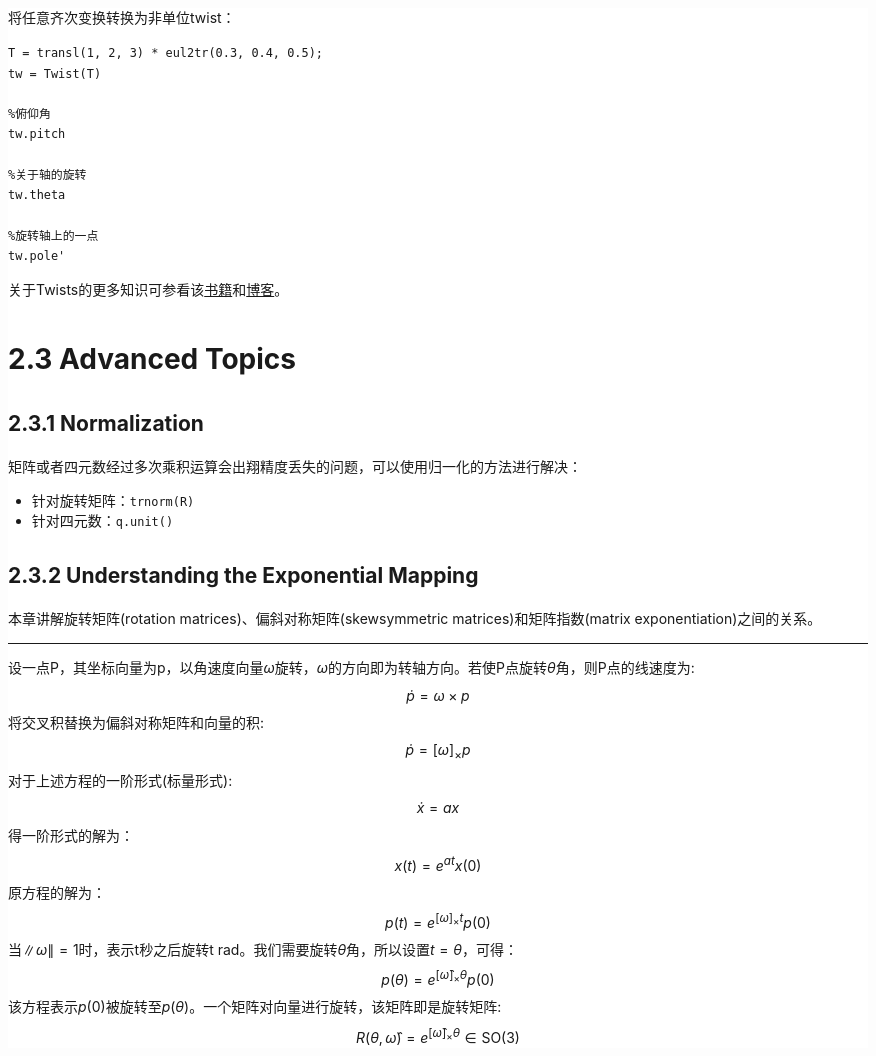 将任意齐次变换转换为非单位twist：
```
T = transl(1, 2, 3) * eul2tr(0.3, 0.4, 0.5);
tw = Twist(T)

%俯仰角
tw.pitch

%关于轴的旋转
tw.theta

%旋转轴上的一点
tw.pole'
```

关于Twists的更多知识可参看该[书籍](http://www.cds.caltech.edu/~murray/books/MLS/pdf/mls94-complete.pdf)和[博客](https://blog.csdn.net/YgritteSnow/article/details/70307765)。

# 2.3 Advanced Topics
## 2.3.1 Normalization
矩阵或者四元数经过多次乘积运算会出翔精度丢失的问题，可以使用归一化的方法进行解决：
+ 针对旋转矩阵：`trnorm(R)`
+ 针对四元数：`q.unit()`

## 2.3.2 Understanding the Exponential Mapping
本章讲解旋转矩阵(rotation matrices)、偏斜对称矩阵(skewsymmetric matrices)和矩阵指数(matrix exponentiation)之间的关系。  

-------------
设一点P，其坐标向量为p，以角速度向量$\omega$旋转，$\omega$的方向即为转轴方向。若使P点旋转$\theta$角，则P点的线速度为:
$$
\dot{p} = \omega \times p 
$$
将交叉积替换为偏斜对称矩阵和向量的积:
$$
\dot{p} = [\omega]_\times p
$$
对于上述方程的一阶形式(标量形式):
$$
\dot{x} = ax
$$
得一阶形式的解为：
$$
x(t) = e^{at}x(0)
$$
原方程的解为：
$$
p(t) = e^{[\omega]_{\times}t} p(0)
$$
当$\left \| \omega \right \| = 1$时，表示t秒之后旋转t rad。我们需要旋转$\theta$角，所以设置$t = \theta$，可得：
$$
p(\theta) = e^{[\hat{\omega}]_{\times}\theta} p(0)
$$
该方程表示$p(0)$被旋转至$p(\theta)$。一个矩阵对向量进行旋转，该矩阵即是旋转矩阵:
$$
R(\theta,\hat{\omega}) = e^{[\hat{\omega}]_{\times}\theta} \in \mathrm{SO(3)}
$$
